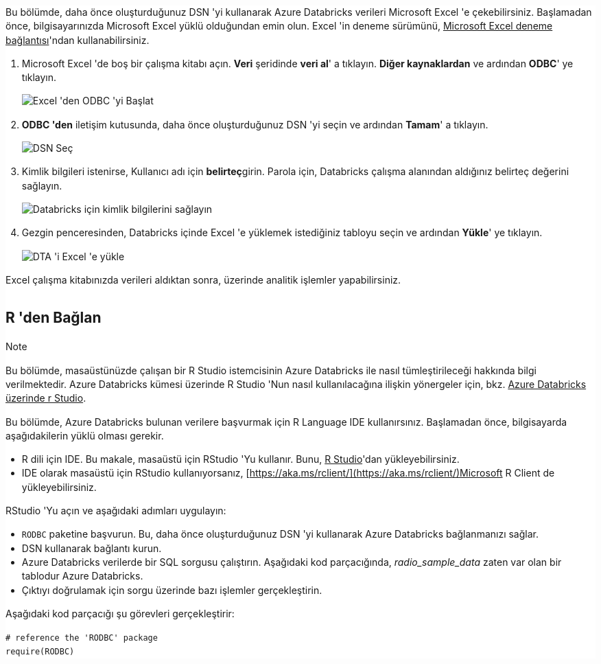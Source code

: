 Bu bölümde, daha önce oluşturduğunuz DSN 'yi kullanarak Azure Databricks verileri Microsoft Excel 'e çekebilirsiniz. Başlamadan önce, bilgisayarınızda Microsoft Excel yüklü olduğundan emin olun. Excel 'in deneme sürümünü, [Microsoft Excel deneme bağlantısı](https://products.office.com/excel)'ndan kullanabilirsiniz.

1. Microsoft Excel 'de boş bir çalışma kitabı açın. **Veri** şeridinde **veri al**' a tıklayın. **Diğer kaynaklardan** ve ardından **ODBC**' ye tıklayın.

    ![Excel 'den ODBC 'yi Başlat](./media/connect-databricks-excel-python-r/launch-odbc-from-excel.png "Excel 'den ODBC 'yi Başlat")

2. **ODBC 'den** iletişim kutusunda, daha önce oluşturduğunuz DSN 'yi seçin ve ardından **Tamam**' a tıklayın.

    ![DSN Seç](./media/connect-databricks-excel-python-r/excel-select-dsn.png "DSN Seç")

3. Kimlik bilgileri istenirse, Kullanıcı adı için **belirteç**girin. Parola için, Databricks çalışma alanından aldığınız belirteç değerini sağlayın.

    ![Databricks için kimlik bilgilerini sağlayın](./media/connect-databricks-excel-python-r/excel-databricks-token.png "DSN Seç")

4. Gezgin penceresinden, Databricks içinde Excel 'e yüklemek istediğiniz tabloyu seçin ve ardından **Yükle**' ye tıklayın. 

    ![DTA 'i Excel 'e yükle](./media/connect-databricks-excel-python-r/excel-load-data.png "DTA 'i Excel 'e yükle")

Excel çalışma kitabınızda verileri aldıktan sonra, üzerinde analitik işlemler yapabilirsiniz.

## <a name="connect-from-r"></a>R 'den Bağlan

> [!NOTE]
> Bu bölümde, masaüstünüzde çalışan bir R Studio istemcisinin Azure Databricks ile nasıl tümleştirileceği hakkında bilgi verilmektedir. Azure Databricks kümesi üzerinde R Studio 'Nun nasıl kullanılacağına ilişkin yönergeler için, bkz. [Azure Databricks üzerinde r Studio](/azure/databricks/spark/latest/sparkr/rstudio).

Bu bölümde, Azure Databricks bulunan verilere başvurmak için R Language IDE kullanırsınız. Başlamadan önce, bilgisayarda aşağıdakilerin yüklü olması gerekir.

* R dili için IDE. Bu makale, masaüstü için RStudio 'Yu kullanır. Bunu, [R Studio](https://www.rstudio.com/products/rstudio/download/)'dan yükleyebilirsiniz.
* IDE olarak masaüstü için RStudio kullanıyorsanız, [https://aka.ms/rclient/](https://aka.ms/rclient/)Microsoft R Client de yükleyebilirsiniz. 

RStudio 'Yu açın ve aşağıdaki adımları uygulayın:

- `RODBC` paketine başvurun. Bu, daha önce oluşturduğunuz DSN 'yi kullanarak Azure Databricks bağlanmanızı sağlar.
- DSN kullanarak bağlantı kurun.
- Azure Databricks verilerde bir SQL sorgusu çalıştırın. Aşağıdaki kod parçacığında, *radio_sample_data* zaten var olan bir tablodur Azure Databricks.
- Çıktıyı doğrulamak için sorgu üzerinde bazı işlemler gerçekleştirin. 

Aşağıdaki kod parçacığı şu görevleri gerçekleştirir:

    # reference the 'RODBC' package
    require(RODBC)
    